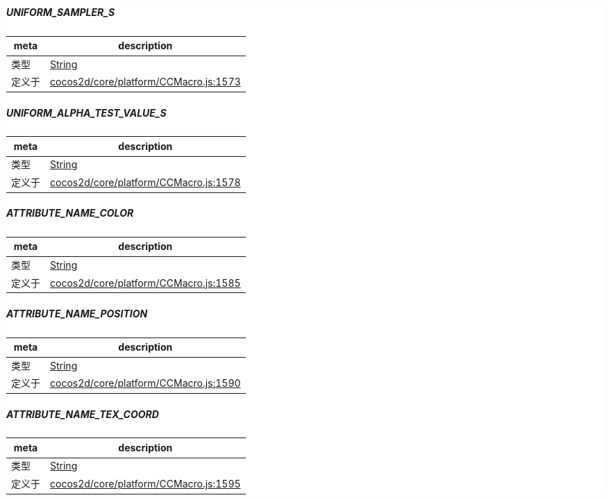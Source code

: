 

##### UNIFORM_SAMPLER_S

> 

| meta | description |
|------|-------------|
| 类型 | <a href="https://developer.mozilla.org/en/JavaScript/Reference/Global_Objects/String" class="crosslink external" target="_blank">String</a> |
| 定义于 | [cocos2d/core/platform/CCMacro.js:1573](https://github.com/cocos-creator/engine/blob/111da455d089e3000f670eed24ff5172a3488245/cocos2d/core/platform/CCMacro.js#L1573) |



##### UNIFORM_ALPHA_TEST_VALUE_S

> 

| meta | description |
|------|-------------|
| 类型 | <a href="https://developer.mozilla.org/en/JavaScript/Reference/Global_Objects/String" class="crosslink external" target="_blank">String</a> |
| 定义于 | [cocos2d/core/platform/CCMacro.js:1578](https://github.com/cocos-creator/engine/blob/111da455d089e3000f670eed24ff5172a3488245/cocos2d/core/platform/CCMacro.js#L1578) |



##### ATTRIBUTE_NAME_COLOR

> 

| meta | description |
|------|-------------|
| 类型 | <a href="https://developer.mozilla.org/en/JavaScript/Reference/Global_Objects/String" class="crosslink external" target="_blank">String</a> |
| 定义于 | [cocos2d/core/platform/CCMacro.js:1585](https://github.com/cocos-creator/engine/blob/111da455d089e3000f670eed24ff5172a3488245/cocos2d/core/platform/CCMacro.js#L1585) |



##### ATTRIBUTE_NAME_POSITION

> 

| meta | description |
|------|-------------|
| 类型 | <a href="https://developer.mozilla.org/en/JavaScript/Reference/Global_Objects/String" class="crosslink external" target="_blank">String</a> |
| 定义于 | [cocos2d/core/platform/CCMacro.js:1590](https://github.com/cocos-creator/engine/blob/111da455d089e3000f670eed24ff5172a3488245/cocos2d/core/platform/CCMacro.js#L1590) |



##### ATTRIBUTE_NAME_TEX_COORD

> 

| meta | description |
|------|-------------|
| 类型 | <a href="https://developer.mozilla.org/en/JavaScript/Reference/Global_Objects/String" class="crosslink external" target="_blank">String</a> |
| 定义于 | [cocos2d/core/platform/CCMacro.js:1595](https://github.com/cocos-creator/engine/blob/111da455d089e3000f670eed24ff5172a3488245/cocos2d/core/platform/CCMacro.js#L1595) |
